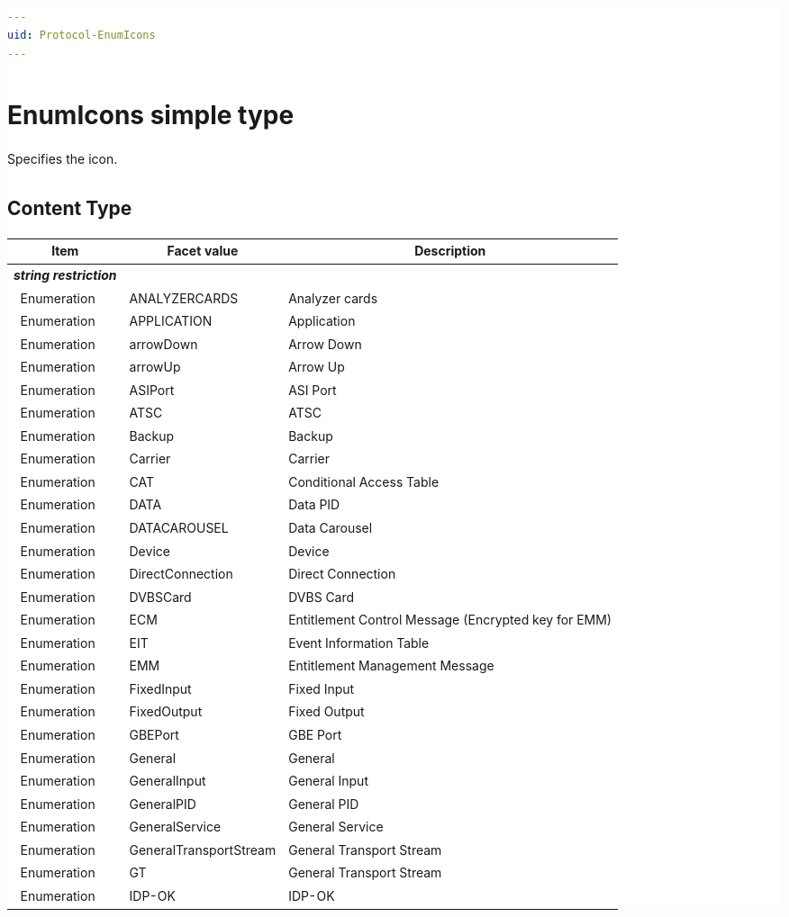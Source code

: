 ```yaml
---
uid: Protocol-EnumIcons
---
```


# EnumIcons simple type

Specifies the icon.

## Content Type

|Item|Facet value|Description|
|--- |--- |--- |
|***string restriction***|||
|&nbsp;&nbsp;Enumeration|ANALYZERCARDS|Analyzer cards|
|&nbsp;&nbsp;Enumeration|APPLICATION|Application|
|&nbsp;&nbsp;Enumeration|arrowDown|Arrow Down|
|&nbsp;&nbsp;Enumeration|arrowUp|Arrow Up|
|&nbsp;&nbsp;Enumeration|ASIPort|ASI Port|
|&nbsp;&nbsp;Enumeration|ATSC|ATSC|
|&nbsp;&nbsp;Enumeration|Backup|Backup|
|&nbsp;&nbsp;Enumeration|Carrier|Carrier|
|&nbsp;&nbsp;Enumeration|CAT|Conditional Access Table|
|&nbsp;&nbsp;Enumeration|DATA|Data PID|
|&nbsp;&nbsp;Enumeration|DATACAROUSEL|Data Carousel|
|&nbsp;&nbsp;Enumeration|Device|Device|
|&nbsp;&nbsp;Enumeration|DirectConnection|Direct Connection|
|&nbsp;&nbsp;Enumeration|DVBSCard|DVBS Card|
|&nbsp;&nbsp;Enumeration|ECM|Entitlement Control Message (Encrypted key for EMM)|
|&nbsp;&nbsp;Enumeration|EIT|Event Information Table|
|&nbsp;&nbsp;Enumeration|EMM|Entitlement Management Message|
|&nbsp;&nbsp;Enumeration|FixedInput|Fixed Input|
|&nbsp;&nbsp;Enumeration|FixedOutput|Fixed Output|
|&nbsp;&nbsp;Enumeration|GBEPort|GBE Port|
|&nbsp;&nbsp;Enumeration|General|General|
|&nbsp;&nbsp;Enumeration|GeneralInput|General Input|
|&nbsp;&nbsp;Enumeration|GeneralPID|General PID|
|&nbsp;&nbsp;Enumeration|GeneralService|General Service|
|&nbsp;&nbsp;Enumeration|GeneralTransportStream|General Transport Stream|
|&nbsp;&nbsp;Enumeration|GT|General Transport Stream|
|&nbsp;&nbsp;Enumeration|IDP-OK|IDP-OK|
